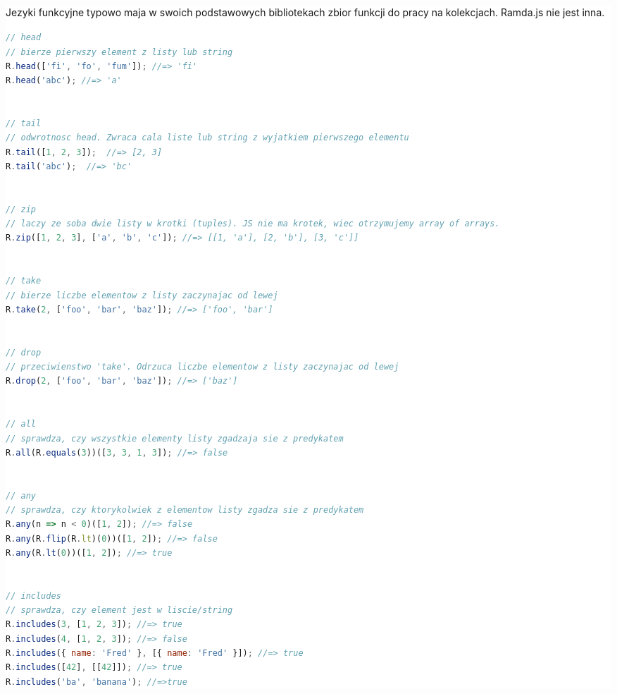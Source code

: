Jezyki funkcyjne typowo maja w swoich podstawowych bibliotekach zbior funkcji do pracy na kolekcjach. Ramda.js nie jest inna.

```javascript
// head
// bierze pierwszy element z listy lub string
R.head(['fi', 'fo', 'fum']); //=> 'fi'
R.head('abc'); //=> 'a'


// tail
// odwrotnosc head. Zwraca cala liste lub string z wyjatkiem pierwszego elementu
R.tail([1, 2, 3]);  //=> [2, 3]
R.tail('abc');  //=> 'bc'


// zip
// laczy ze soba dwie listy w krotki (tuples). JS nie ma krotek, wiec otrzymujemy array of arrays.
R.zip([1, 2, 3], ['a', 'b', 'c']); //=> [[1, 'a'], [2, 'b'], [3, 'c']]


// take
// bierze liczbe elementow z listy zaczynajac od lewej
R.take(2, ['foo', 'bar', 'baz']); //=> ['foo', 'bar']


// drop
// przeciwienstwo 'take'. Odrzuca liczbe elementow z listy zaczynajac od lewej
R.drop(2, ['foo', 'bar', 'baz']); //=> ['baz']


// all
// sprawdza, czy wszystkie elementy listy zgadzaja sie z predykatem
R.all(R.equals(3))([3, 3, 1, 3]); //=> false


// any
// sprawdza, czy ktorykolwiek z elementow listy zgadza sie z predykatem
R.any(n => n < 0)([1, 2]); //=> false
R.any(R.flip(R.lt)(0))([1, 2]); //=> false
R.any(R.lt(0))([1, 2]); //=> true


// includes
// sprawdza, czy element jest w liscie/string
R.includes(3, [1, 2, 3]); //=> true
R.includes(4, [1, 2, 3]); //=> false
R.includes({ name: 'Fred' }, [{ name: 'Fred' }]); //=> true
R.includes([42], [[42]]); //=> true
R.includes('ba', 'banana'); //=>true
```
